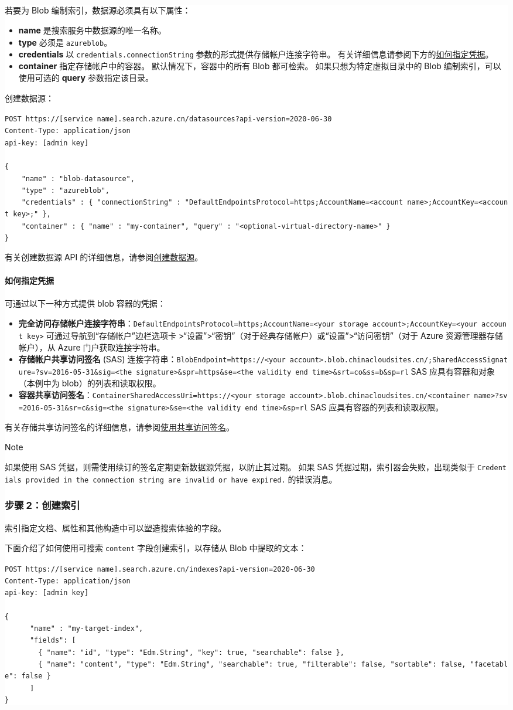 若要为 Blob 编制索引，数据源必须具有以下属性：

* **name** 是搜索服务中数据源的唯一名称。
* **type** 必须是 `azureblob`。
* **credentials** 以 `credentials.connectionString` 参数的形式提供存储帐户连接字符串。 有关详细信息请参阅下方的[如何指定凭据](#Credentials)。
* **container** 指定存储帐户中的容器。 默认情况下，容器中的所有 Blob 都可检索。 如果只想为特定虚拟目录中的 Blob 编制索引，可以使用可选的 **query** 参数指定该目录。

创建数据源：

    POST https://[service name].search.azure.cn/datasources?api-version=2020-06-30
    Content-Type: application/json
    api-key: [admin key]

    {
        "name" : "blob-datasource",
        "type" : "azureblob",
        "credentials" : { "connectionString" : "DefaultEndpointsProtocol=https;AccountName=<account name>;AccountKey=<account key>;" },
        "container" : { "name" : "my-container", "query" : "<optional-virtual-directory-name>" }
    }   

有关创建数据源 API 的详细信息，请参阅[创建数据源](https://docs.microsoft.com/rest/api/searchservice/create-data-source)。

<a name="Credentials"></a>
#### <a name="how-to-specify-credentials"></a>如何指定凭据 ####

可通过以下一种方式提供 blob 容器的凭据：

- **完全访问存储帐户连接字符串**：`DefaultEndpointsProtocol=https;AccountName=<your storage account>;AccountKey=<your account key>` 可通过导航到“存储帐户”边栏选项卡 >“设置”>“密钥”（对于经典存储帐户）或“设置”>“访问密钥”（对于 Azure 资源管理器存储帐户），从 Azure 门户获取连接字符串。
- **存储帐户共享访问签名** (SAS) 连接字符串：`BlobEndpoint=https://<your account>.blob.chinacloudsites.cn/;SharedAccessSignature=?sv=2016-05-31&sig=<the signature>&spr=https&se=<the validity end time>&srt=co&ss=b&sp=rl` SAS 应具有容器和对象（本例中为 blob）的列表和读取权限。
-  **容器共享访问签名**：`ContainerSharedAccessUri=https://<your storage account>.blob.chinacloudsites.cn/<container name>?sv=2016-05-31&sr=c&sig=<the signature>&se=<the validity end time>&sp=rl` SAS 应具有容器的列表和读取权限。

有关存储共享访问签名的详细信息，请参阅[使用共享访问签名](../storage/common/storage-dotnet-shared-access-signature-part-1.md)。

> [!NOTE]
> 如果使用 SAS 凭据，则需使用续订的签名定期更新数据源凭据，以防止其过期。 如果 SAS 凭据过期，索引器会失败，出现类似于 `Credentials provided in the connection string are invalid or have expired.` 的错误消息。  

### <a name="step-2-create-an-index"></a>步骤 2：创建索引
索引指定文档、属性和其他构造中可以塑造搜索体验的字段。

下面介绍了如何使用可搜索 `content` 字段创建索引，以存储从 Blob 中提取的文本：   

    POST https://[service name].search.azure.cn/indexes?api-version=2020-06-30
    Content-Type: application/json
    api-key: [admin key]

    {
          "name" : "my-target-index",
          "fields": [
            { "name": "id", "type": "Edm.String", "key": true, "searchable": false },
            { "name": "content", "type": "Edm.String", "searchable": true, "filterable": false, "sortable": false, "facetable": false }
          ]
    }
